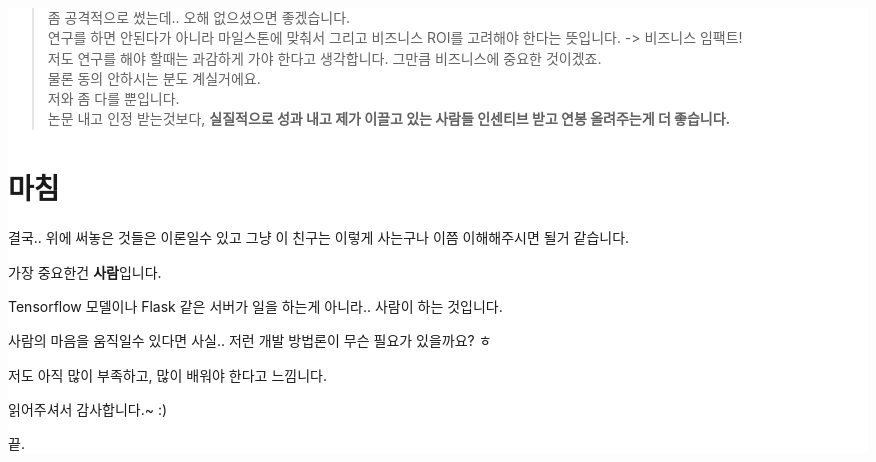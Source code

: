 
> 좀 공격적으로 썼는데.. 오해 없으셨으면 좋겠습니다. <br> 
> 연구를 하면 안된다가 아니라 마일스톤에 맞춰서 그리고 비즈니스 ROI를 고려해야 한다는 뜻입니다. -> 비즈니스 임팩트!<br>
> 저도 연구를 해야 할때는 과감하게 가야 한다고 생각합니다. 그만큼 비즈니스에 중요한 것이겠죠. <br>
> 물론 동의 안하시는 분도 계실거에요. <br>
> 저와 좀 다를 뿐입니다. <br> 
> 논문 내고 인정 받는것보다, **실질적으로 성과 내고 제가 이끌고 있는 사람들 인센티브 받고 연봉 올려주는게 더 좋습니다.** 

# 마침

결국.. 위에 써놓은 것들은 이론일수 있고 그냥 이 친구는 이렇게 사는구나 이쯤 이해해주시면 될거 같습니다.<br> 

가장 중요한건 **사람**입니다.

Tensorflow 모델이나 Flask 같은 서버가 일을 하는게 아니라.. 사람이 하는 것입니다. 

사람의 마음을 움직일수 있다면 사실.. 저런 개발 방법론이 무슨 필요가 있을까요? ㅎ 

저도 아직 많이 부족하고, 많이 배워야 한다고 느낌니다. 

읽어주셔서 감사합니다.~ :)

끝. 